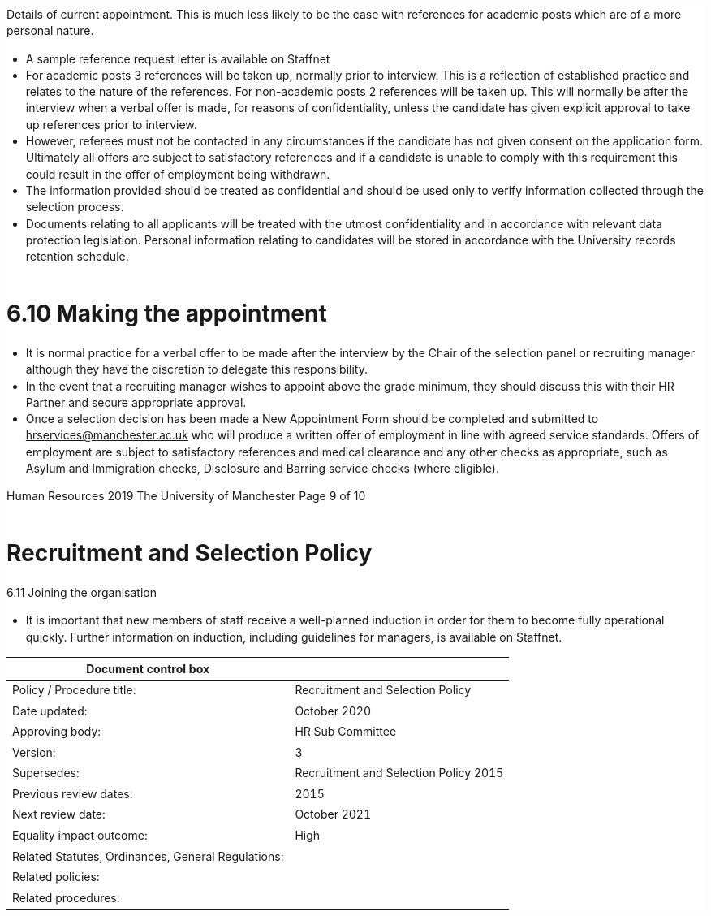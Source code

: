 Details of current appointment. This is much less likely to be the case with references for academic posts which are of a more personal nature.

- A sample reference request letter is available on Staffnet
- For academic posts 3 references will be taken up, normally prior to interview. This is a reflection of established practice and relates to the nature of the references. For non-academic posts 2 references will be taken up. This will normally be after the interview when a verbal offer is made, for reasons of confidentiality, unless the candidate has given explicit approval to take up references prior to interview.
- However, referees must not be contacted in any circumstances if the candidate has not given consent on the application form. Ultimately all offers are subject to satisfactory references and if a candidate is unable to comply with this requirement this could result in the offer of employment being withdrawn.
- The information provided should be treated as confidential and should be used only to verify information collected through the selection process.
- Documents relating to all applicants will be treated with the utmost confidentiality and in accordance with relevant data protection legislation. Personal information relating to candidates will be stored in accordance with the University records retention schedule.

# 6.10 Making the appointment

- It is normal practice for a verbal offer to be made after the interview by the Chair of the selection panel or recruiting manager although they have the discretion to delegate this responsibility.
- In the event that a recruiting manager wishes to appoint above the grade minimum, they should discuss this with their HR Partner and secure appropriate approval.
- Once a selection decision has been made a New Appointment Form should be completed and submitted to hrservices@manchester.ac.uk who will produce a written offer of employment in line with agreed service standards. Offers of employment are subject to satisfactory references and medical clearance and any other checks as appropriate, such as Asylum and Immigration checks, Disclosure and Barring service checks (where eligible).

Human Resources 2019
The University of Manchester
Page 9 of 10
# Recruitment and Selection Policy

6.11 Joining the organisation

- It is important that new members of staff receive a well-planned induction in order for them to become fully operational quickly. Further information on induction, including guidelines for managers, is available on Staffnet.

|Document control box| |
|---|---|
|Policy / Procedure title:|Recruitment and Selection Policy|
|Date updated:|October 2020|
|Approving body:|HR Sub Committee|
|Version:|3|
|Supersedes:|Recruitment and Selection Policy 2015|
|Previous review dates:|2015|
|Next review date:|October 2021|
|Equality impact outcome:|High|
|Related Statutes, Ordinances, General Regulations:| |
|Related policies:| |
|Related procedures:| |